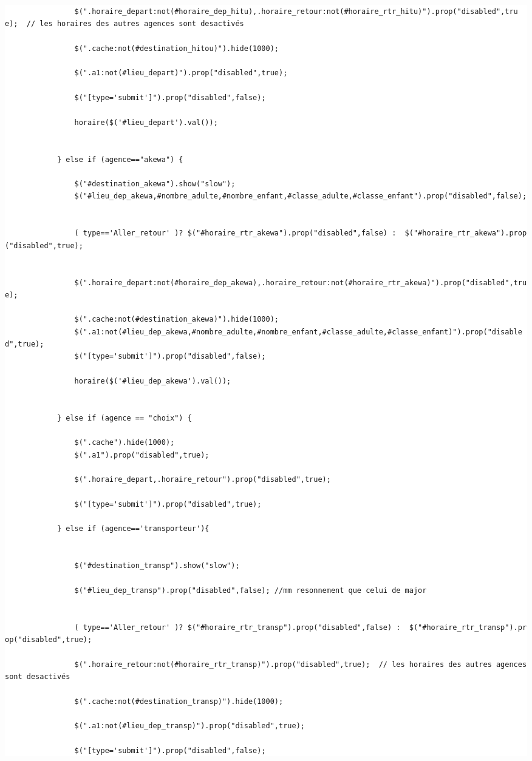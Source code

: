 				

					$(".horaire_depart:not(#horaire_dep_hitu),.horaire_retour:not(#horaire_rtr_hitu)").prop("disabled",true);  // les horaires des autres agences sont desactivés

					$(".cache:not(#destination_hitou)").hide(1000);

					$(".a1:not(#lieu_depart)").prop("disabled",true);

					$("[type='submit']").prop("disabled",false);

					horaire($('#lieu_depart').val());

				
				} else if (agence=="akewa") {
					
					$("#destination_akewa").show("slow");
					$("#lieu_dep_akewa,#nombre_adulte,#nombre_enfant,#classe_adulte,#classe_enfant").prop("disabled",false);


					( type=='Aller_retour' )? $("#horaire_rtr_akewa").prop("disabled",false) :  $("#horaire_rtr_akewa").prop("disabled",true);


					$(".horaire_depart:not(#horaire_dep_akewa),.horaire_retour:not(#horaire_rtr_akewa)").prop("disabled",true);

					$(".cache:not(#destination_akewa)").hide(1000);
					$(".a1:not(#lieu_dep_akewa,#nombre_adulte,#nombre_enfant,#classe_adulte,#classe_enfant)").prop("disabled",true);
					$("[type='submit']").prop("disabled",false);

					horaire($('#lieu_dep_akewa').val());


				} else if (agence == "choix") {

					$(".cache").hide(1000);
					$(".a1").prop("disabled",true);

					$(".horaire_depart,.horaire_retour").prop("disabled",true);

					$("[type='submit']").prop("disabled",true);

				} else if (agence=='transporteur'){


					$("#destination_transp").show("slow");
					
					$("#lieu_dep_transp").prop("disabled",false); //mm resonnement que celui de major

					
					( type=='Aller_retour' )? $("#horaire_rtr_transp").prop("disabled",false) :  $("#horaire_rtr_transp").prop("disabled",true);

					$(".horaire_retour:not(#horaire_rtr_transp)").prop("disabled",true);  // les horaires des autres agences sont desactivés

					$(".cache:not(#destination_transp)").hide(1000);

					$(".a1:not(#lieu_dep_transp)").prop("disabled",true);

					$("[type='submit']").prop("disabled",false);
